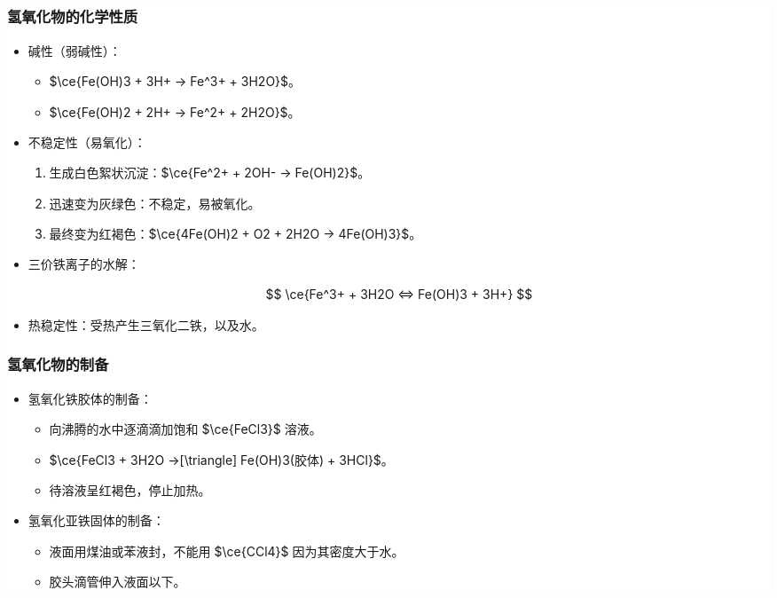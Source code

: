 ### 氢氧化物的化学性质

- 碱性（弱碱性）：

    - $\ce{Fe(OH)3 + 3H+ -> Fe^3+ + 3H2O}$。

    - $\ce{Fe(OH)2 + 2H+ -> Fe^2+ + 2H2O}$。

- 不稳定性（易氧化）：

    1. 生成白色絮状沉淀：$\ce{Fe^2+ + 2OH- -> Fe(OH)2}$。

    2. 迅速变为灰绿色：不稳定，易被氧化。

    3. 最终变为红褐色：$\ce{4Fe(OH)2 + O2 + 2H2O -> 4Fe(OH)3}$。

- 三价铁离子的水解：

    $$
    \ce{Fe^3+ + 3H2O <=> Fe(OH)3 + 3H+}
    $$

- 热稳定性：受热产生三氧化二铁，以及水。

### 氢氧化物的制备

- 氢氧化铁胶体的制备：

    - 向沸腾的水中逐滴滴加饱和 $\ce{FeCl3}$ 溶液。

    - $\ce{FeCl3 + 3H2O ->[\triangle] Fe(OH)3(胶体) + 3HCl}$。

    - 待溶液呈红褐色，停止加热。

- 氢氧化亚铁固体的制备：

    - 液面用煤油或苯液封，不能用 $\ce{CCl4}$ 因为其密度大于水。
    
    - 胶头滴管伸入液面以下。
